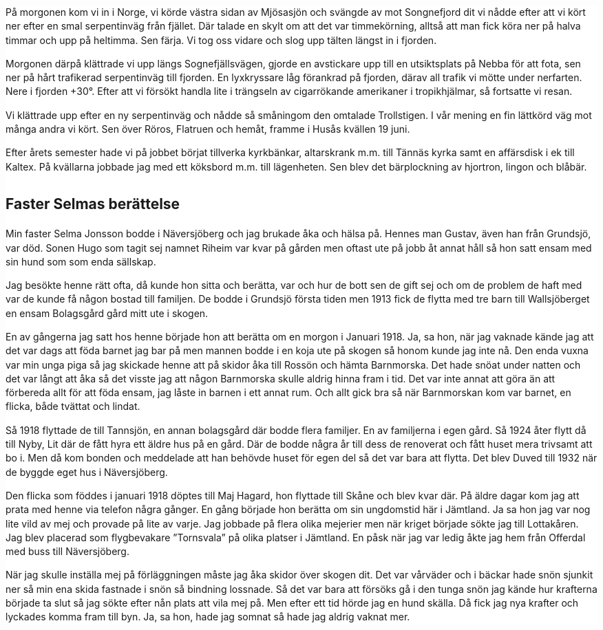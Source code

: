 På morgonen kom vi in i Norge, vi körde västra sidan av Mjösasjön och svängde av mot Songnefjord dit vi nådde efter att vi kört ner efter en smal serpentinväg från fjället. Där talade en skylt om att det var timmekörning, alltså att man fick köra ner på halva timmar och upp på heltimma. Sen färja. Vi tog oss vidare och slog upp tälten längst in i fjorden.

Morgonen därpå klättrade vi upp längs Sognefjällsvägen, gjorde en avstickare upp till en utsiktsplats på Nebba för att fota, sen ner på hårt trafikerad serpentinväg till fjorden. En lyxkryssare låg förankrad på fjorden, därav all trafik vi mötte under nerfarten. Nere i fjorden +30°. Efter att vi försökt handla lite i trängseln av cigarrökande amerikaner i tropikhjälmar, så fortsatte vi resan.

Vi klättrade upp efter en ny serpentinväg och nådde så småningom den omtalade Trollstigen. I vår mening en fin lättkörd väg mot många andra vi kört. Sen över Röros, Flatruen och hemåt, framme i Husås kvällen 19 juni. 

Efter årets semester hade vi på jobbet börjat tillverka kyrkbänkar, altarskrank m.m. till Tännäs kyrka samt en affärsdisk i ek till Kaltex. På kvällarna jobbade jag med ett köksbord m.m. till lägenheten. Sen blev det bärplockning av hjortron, lingon och blåbär.


## Faster Selmas berättelse

Min faster Selma Jonsson bodde i Näversjöberg och jag brukade åka och hälsa på. Hennes man Gustav, även han från Grundsjö, var död. Sonen Hugo som tagit sej namnet Riheim var kvar på gården men oftast ute på jobb åt annat håll så hon satt ensam med sin hund som som enda sällskap.

Jag besökte henne rätt ofta, då kunde hon sitta och berätta, var och hur de bott sen de gift sej och om de problem de haft med var de kunde få någon bostad till familjen. De bodde i Grundsjö första tiden men 1913 fick de flytta med tre barn till Wallsjöberget en ensam Bolagsgård gård mitt ute i skogen.

En av gångerna jag satt hos henne började hon att berätta om en morgon i Januari 1918. Ja, sa hon, när jag vaknade kände jag att det var dags att föda barnet jag bar på men mannen bodde i en koja ute på skogen så honom kunde jag inte nå. Den enda vuxna var min unga piga så jag skickade henne att på skidor åka till Rossön och hämta Barnmorska. Det hade snöat under natten och det var långt att åka så det visste jag att någon Barnmorska skulle aldrig hinna fram i tid. Det var inte annat att göra än att förbereda allt för att föda ensam, jag låste in barnen i ett annat rum. Och allt gick bra så när Barnmorskan kom var barnet, en flicka, både tvättat och lindat.

Så 1918 flyttade de till Tannsjön, en annan bolagsgård där bodde flera familjer. En av familjerna i egen gård. Så 1924 åter flytt då till Nyby, Lit där de fått hyra ett äldre hus på en gård. Där de bodde några år till dess de renoverat och fått huset mera trivsamt att bo i. Men då kom bonden och meddelade att han behövde huset för egen del så det var bara att flytta. Det blev Duved till 1932 när de byggde eget hus i Näversjöberg.

Den flicka som föddes i januari 1918 döptes till Maj Hagard, hon flyttade till Skåne och blev kvar där. På äldre dagar kom jag att prata med henne via telefon några gånger. En gång började hon berätta om sin ungdomstid här i Jämtland. Ja sa hon jag var nog lite vild av mej och provade på lite av varje. Jag jobbade på flera olika mejerier men när kriget började sökte jag till Lottakåren. Jag blev placerad som flygbevakare ”Tornsvala” på olika platser i Jämtland. En påsk när jag var ledig åkte jag hem från Offerdal med buss till Näversjöberg.

När jag skulle inställa mej på förläggningen måste jag åka skidor över skogen dit. Det var vårväder och i bäckar hade snön sjunkit ner så min ena skida fastnade i snön så bindning lossnade. Så det var bara att försöks gå i den tunga snön jag kände hur krafterna började ta slut så jag sökte efter nån plats att vila mej på. Men efter ett tid hörde jag en hund skälla. Då fick jag nya krafter och lyckades komma fram till byn. Ja, sa hon, hade jag somnat så hade jag aldrig vaknat mer.
